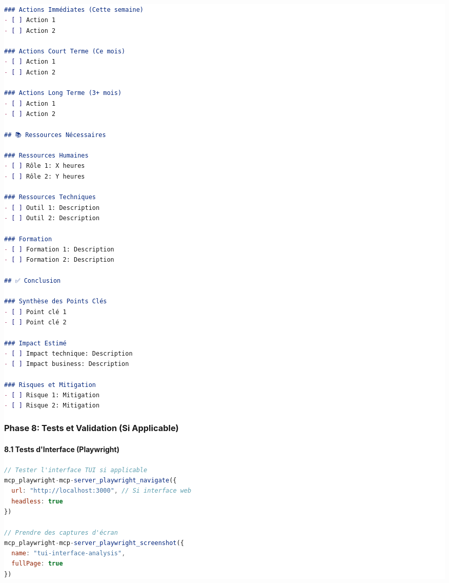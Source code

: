 ```markdown
### Actions Immédiates (Cette semaine)
- [ ] Action 1
- [ ] Action 2

### Actions Court Terme (Ce mois)
- [ ] Action 1
- [ ] Action 2

### Actions Long Terme (3+ mois)
- [ ] Action 1
- [ ] Action 2

## 📚 Ressources Nécessaires

### Ressources Humaines
- [ ] Rôle 1: X heures
- [ ] Rôle 2: Y heures

### Ressources Techniques
- [ ] Outil 1: Description
- [ ] Outil 2: Description

### Formation
- [ ] Formation 1: Description
- [ ] Formation 2: Description

## ✅ Conclusion

### Synthèse des Points Clés
- [ ] Point clé 1
- [ ] Point clé 2

### Impact Estimé
- [ ] Impact technique: Description
- [ ] Impact business: Description

### Risques et Mitigation
- [ ] Risque 1: Mitigation
- [ ] Risque 2: Mitigation
```

### Phase 8: Tests et Validation (Si Applicable)

#### 8.1 Tests d'Interface (Playwright)
```javascript
// Tester l'interface TUI si applicable
mcp_playwright-mcp-server_playwright_navigate({
  url: "http://localhost:3000", // Si interface web
  headless: true
})

// Prendre des captures d'écran
mcp_playwright-mcp-server_playwright_screenshot({
  name: "tui-interface-analysis",
  fullPage: true
})
```
